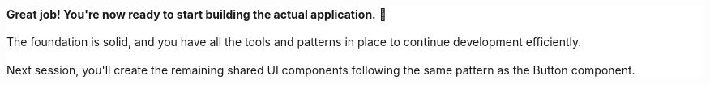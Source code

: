 **Great job! You're now ready to start building the actual application.** 🚀

The foundation is solid, and you have all the tools and patterns in place to continue development efficiently.

Next session, you'll create the remaining shared UI components following the same pattern as the Button component.